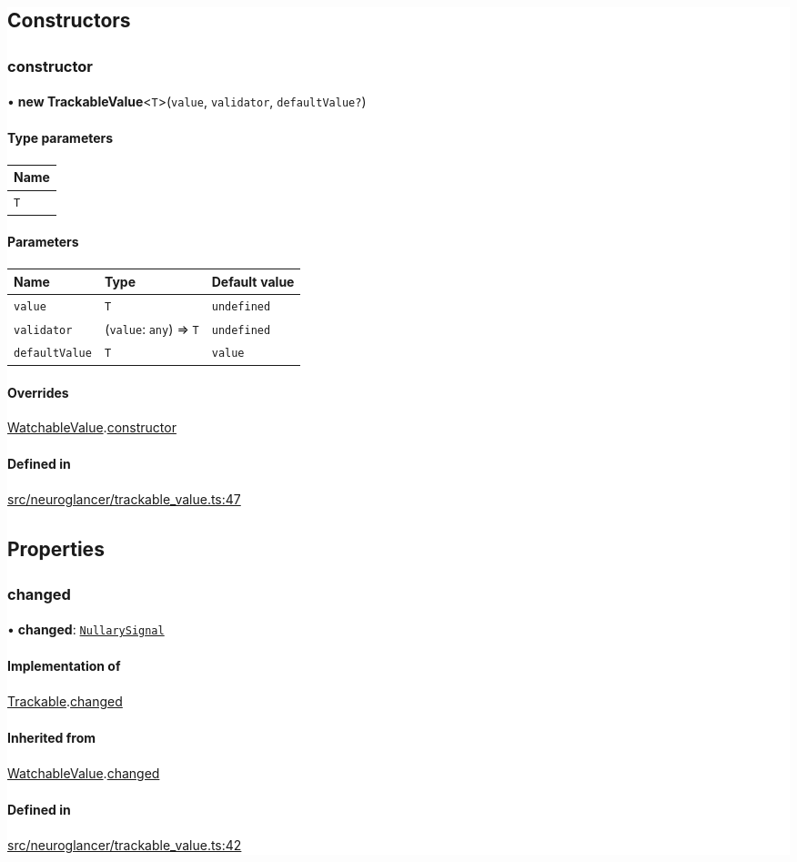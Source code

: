 ## Constructors

### constructor

• **new TrackableValue**<`T`\>(`value`, `validator`, `defaultValue?`)

#### Type parameters

| Name |
| :------ |
| `T` |

#### Parameters

| Name | Type | Default value |
| :------ | :------ | :------ |
| `value` | `T` | `undefined` |
| `validator` | (`value`: `any`) => `T` | `undefined` |
| `defaultValue` | `T` | `value` |

#### Overrides

[WatchableValue](trackable_value.WatchableValue.md).[constructor](trackable_value.WatchableValue.md#constructor)

#### Defined in

[src/neuroglancer/trackable_value.ts:47](https://github.com/ActiveBrainAtlas2/neuroglancer/blob/540617bc/src/neuroglancer/trackable_value.ts#L47)

## Properties

### changed

• **changed**: [`NullarySignal`](coordinate_transform._internal_.NullarySignal.md)

#### Implementation of

[Trackable](../interfaces/coordinate_transform._internal_.Trackable.md).[changed](../interfaces/coordinate_transform._internal_.Trackable.md#changed)

#### Inherited from

[WatchableValue](trackable_value.WatchableValue.md).[changed](trackable_value.WatchableValue.md#changed)

#### Defined in

[src/neuroglancer/trackable_value.ts:42](https://github.com/ActiveBrainAtlas2/neuroglancer/blob/540617bc/src/neuroglancer/trackable_value.ts#L42)
